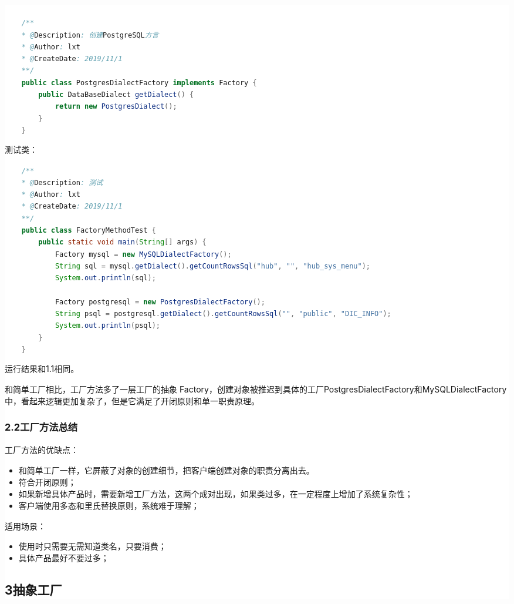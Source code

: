 ```java

    /**
    * @Description: 创建PostgreSQL方言
    * @Author: lxt
    * @CreateDate: 2019/11/1
    **/
    public class PostgresDialectFactory implements Factory {
        public DataBaseDialect getDialect() {
            return new PostgresDialect();
        }
    }
```

测试类：

```java
    /**
    * @Description: 测试
    * @Author: lxt
    * @CreateDate: 2019/11/1
    **/
    public class FactoryMethodTest {
        public static void main(String[] args) {
            Factory mysql = new MySQLDialectFactory();
            String sql = mysql.getDialect().getCountRowsSql("hub", "", "hub_sys_menu");
            System.out.println(sql);

            Factory postgresql = new PostgresDialectFactory();
            String psql = postgresql.getDialect().getCountRowsSql("", "public", "DIC_INFO");
            System.out.println(psql);
        }
    }
```

运行结果和1.1相同。

和简单工厂相比，工厂方法多了一层工厂的抽象 Factory，创建对象被推迟到具体的工厂PostgresDialectFactory和MySQLDialectFactory中，看起来逻辑更加复杂了，但是它满足了开闭原则和单一职责原理。

### 2.2工厂方法总结

工厂方法的优缺点：

- 和简单工厂一样，它屏蔽了对象的创建细节，把客户端创建对象的职责分离出去。
- 符合开闭原则；
- 如果新增具体产品时，需要新增工厂方法，这两个成对出现，如果类过多，在一定程度上增加了系统复杂性；
- 客户端使用多态和里氏替换原则，系统难于理解；

适用场景：

- 使用时只需要无需知道类名，只要消费；
- 具体产品最好不要过多；

## 3抽象工厂
